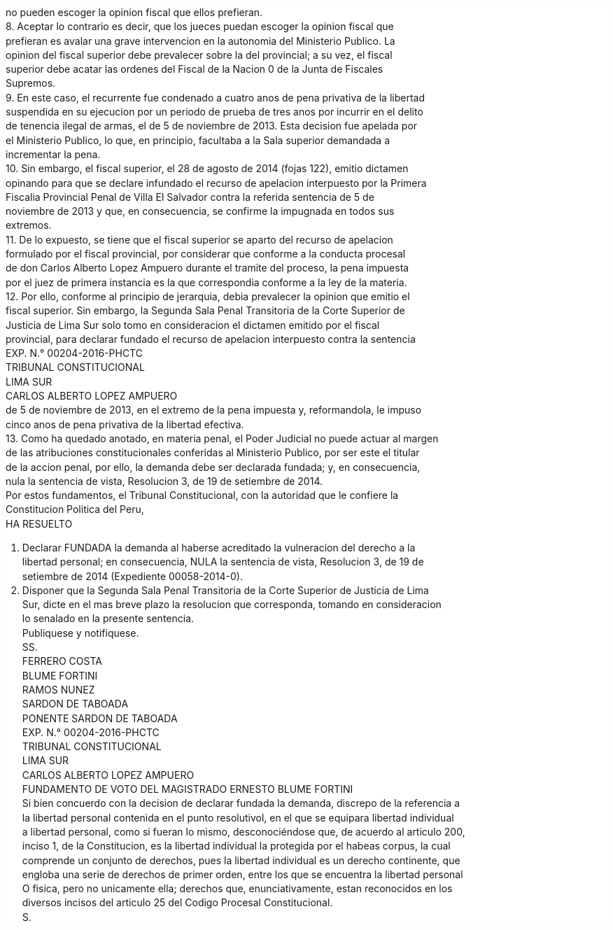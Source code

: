 no pueden escoger la opinion fiscal que ellos prefieran.  
8. Aceptar lo contrario es decir, que los jueces puedan escoger la opinion fiscal que  
prefieran es avalar una grave intervencion en la autonomia del Ministerio Publico. La  
opinion del fiscal superior debe prevalecer sobre la del provincial; a su vez, el fiscal  
superior debe acatar las ordenes del Fiscal de la Nacion 0 de la Junta de Fiscales  
Supremos.  
9. En este caso, el recurrente fue condenado a cuatro anos de pena privativa de la libertad  
suspendida en su ejecucion por un periodo de prueba de tres anos por incurrir en el delito  
de tenencia ilegal de armas, el de 5 de noviembre de 2013. Esta decision fue apelada por  
el Ministerio Publico, lo que, en principio, facultaba a la Sala superior demandada a  
incrementar la pena.  
10. Sin embargo, el fiscal superior, el 28 de agosto de 2014 (fojas 122), emitio dictamen  
opinando para que se declare infundado el recurso de apelacion interpuesto por la Primera  
Fiscalia Provincial Penal de Villa El Salvador contra la referida sentencia de 5 de  
noviembre de 2013 y que, en consecuencia, se confirme la impugnada en todos sus  
extremos.  
11. De lo expuesto, se tiene que el fiscal superior se aparto del recurso de apelacion  
formulado por el fiscal provincial, por considerar que conforme a la conducta procesal  
de don Carlos Alberto Lopez Ampuero durante el tramite del proceso, la pena impuesta  
por el juez de primera instancia es la que correspondia conforme a la ley de la materia.  
12. Por ello, conforme al principio de jerarquia, debia prevalecer la opinion que emitio el  
fiscal superior. Sin embargo, la Segunda Sala Penal Transitoria de la Corte Superior de  
Justicia de Lima Sur solo tomo en consideracion el dictamen emitido por el fiscal  
provincial, para declarar fundado el recurso de apelacion interpuesto contra la sentencia  
EXP. N.° 00204-2016-PHCTC  
TRIBUNAL CONSTITUCIONAL  
LIMA SUR  
CARLOS ALBERTO LOPEZ AMPUERO  
de 5 de noviembre de 2013, en el extremo de la pena impuesta y, reformandola, le impuso  
cinco anos de pena privativa de la libertad efectiva.  
13. Como ha quedado anotado, en materia penal, el Poder Judicial no puede actuar al margen  
de las atribuciones constitucionales conferidas al Ministerio Publico, por ser este el titular  
de la accion penal, por ello, la demanda debe ser declarada fundada; y, en consecuencia,  
nula la sentencia de vista, Resolucion 3, de 19 de setiembre de 2014.  
Por estos fundamentos, el Tribunal Constitucional, con la autoridad que le confiere la  
Constitucion Politica del Peru,  
HA RESUELTO  
1. Declarar FUNDADA la demanda al haberse acreditado la vulneracion del derecho a la  
libertad personal; en consecuencia, NULA la sentencia de vista, Resolucion 3, de 19 de  
setiembre de 2014 (Expediente 00058-2014-0).  
2. Disponer que la Segunda Sala Penal Transitoria de la Corte Superior de Justicia de Lima  
Sur, dicte en el mas breve plazo la resolucion que corresponda, tomando en consideracion  
lo senalado en la presente sentencia.  
Publiquese y notifiquese.  
SS.  
FERRERO COSTA  
BLUME FORTINI  
RAMOS NUNEZ  
SARDON DE TABOADA  
PONENTE SARDON DE TABOADA  
EXP. N.° 00204-2016-PHCTC  
TRIBUNAL CONSTITUCIONAL  
LIMA SUR  
CARLOS ALBERTO LOPEZ AMPUERO  
FUNDAMENTO DE VOTO DEL MAGISTRADO ERNESTO BLUME FORTINI  
Si bien concuerdo con la decision de declarar fundada la demanda, discrepo de la referencia a  
la libertad personal contenida en el punto resolutivol, en el que se equipara libertad individual  
a libertad personal, como si fueran lo mismo, desconociéndose que, de acuerdo al articulo 200,  
inciso 1, de la Constitucion, es la libertad individual la protegida por el habeas corpus, la cual  
comprende un conjunto de derechos, pues la libertad individual es un derecho continente, que  
engloba una serie de derechos de primer orden, entre los que se encuentra la libertad personal  
O fisica, pero no unicamente ella; derechos que, enunciativamente, estan reconocidos en los  
diversos incisos del articulo 25 del Codigo Procesal Constitucional.  
S.  
